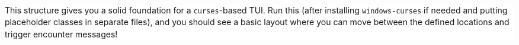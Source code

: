 This structure gives you a solid foundation for a `curses`-based TUI. Run this (after installing `windows-curses` if needed and putting placeholder classes in separate files), and you should see a basic layout where you can move between the defined locations and trigger encounter messages!